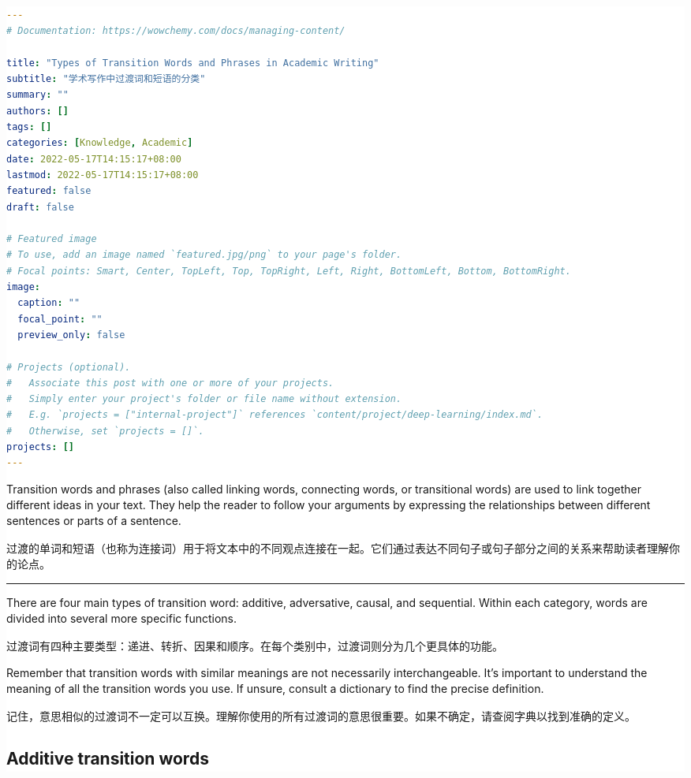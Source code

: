 ```yaml
---
# Documentation: https://wowchemy.com/docs/managing-content/

title: "Types of Transition Words and Phrases in Academic Writing"
subtitle: "学术写作中过渡词和短语的分类"
summary: ""
authors: []
tags: []
categories: [Knowledge, Academic]
date: 2022-05-17T14:15:17+08:00
lastmod: 2022-05-17T14:15:17+08:00
featured: false
draft: false

# Featured image
# To use, add an image named `featured.jpg/png` to your page's folder.
# Focal points: Smart, Center, TopLeft, Top, TopRight, Left, Right, BottomLeft, Bottom, BottomRight.
image:
  caption: ""
  focal_point: ""
  preview_only: false

# Projects (optional).
#   Associate this post with one or more of your projects.
#   Simply enter your project's folder or file name without extension.
#   E.g. `projects = ["internal-project"]` references `content/project/deep-learning/index.md`.
#   Otherwise, set `projects = []`.
projects: []
---
```


Transition words and phrases (also called linking words, connecting words, or transitional words) are used to link together different ideas in your text. They help the reader to follow your arguments by expressing the relationships between different sentences or parts of a sentence.

过渡的单词和短语（也称为连接词）用于将文本中的不同观点连接在一起。它们通过表达不同句子或句子部分之间的关系来帮助读者理解你的论点。



---

There are four main types of transition word: additive, adversative, causal, and sequential. Within each category, words are divided into several more specific functions.

过渡词有四种主要类型：递进、转折、因果和顺序。在每个类别中，过渡词则分为几个更具体的功能。

Remember that transition words with similar meanings are not necessarily interchangeable. It’s important to understand the meaning of all the transition words you use. If unsure, consult a dictionary to find the precise definition.

记住，意思相似的过渡词不一定可以互换。理解你使用的所有过渡词的意思很重要。如果不确定，请查阅字典以找到准确的定义。

## Additive transition words
